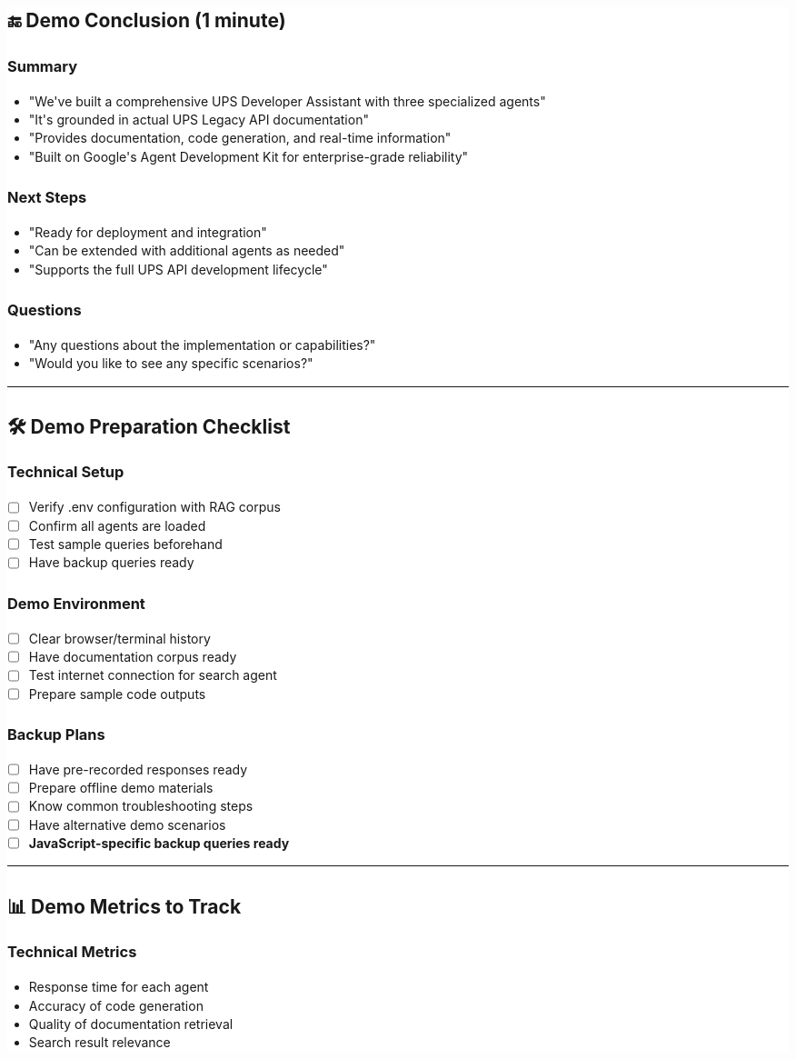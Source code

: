 
## 🔚 Demo Conclusion (1 minute)

### Summary
- "We've built a comprehensive UPS Developer Assistant with three specialized agents"
- "It's grounded in actual UPS Legacy API documentation"
- "Provides documentation, code generation, and real-time information"
- "Built on Google's Agent Development Kit for enterprise-grade reliability"

### Next Steps
- "Ready for deployment and integration"
- "Can be extended with additional agents as needed"
- "Supports the full UPS API development lifecycle"

### Questions
- "Any questions about the implementation or capabilities?"
- "Would you like to see any specific scenarios?"

---

## 🛠️ Demo Preparation Checklist

### Technical Setup
- [ ] Verify .env configuration with RAG corpus
- [ ] Confirm all agents are loaded
- [ ] Test sample queries beforehand
- [ ] Have backup queries ready

### Demo Environment
- [ ] Clear browser/terminal history
- [ ] Have documentation corpus ready
- [ ] Test internet connection for search agent
- [ ] Prepare sample code outputs

### Backup Plans
- [ ] Have pre-recorded responses ready
- [ ] Prepare offline demo materials
- [ ] Know common troubleshooting steps
- [ ] Have alternative demo scenarios
- [ ] **JavaScript-specific backup queries ready**

---

## 📊 Demo Metrics to Track

### Technical Metrics
- Response time for each agent
- Accuracy of code generation
- Quality of documentation retrieval
- Search result relevance
